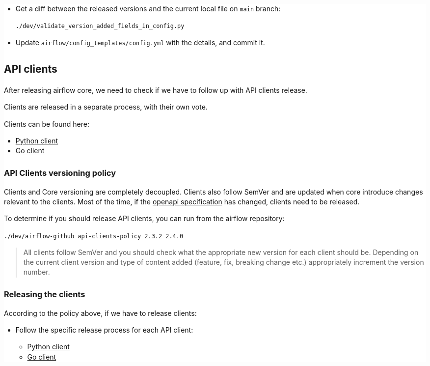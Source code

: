 - Get a diff between the released versions and the current local file on `main` branch:

    ```shell script
    ./dev/validate_version_added_fields_in_config.py
    ```

- Update `airflow/config_templates/config.yml` with the details, and commit it.


## API clients

After releasing airflow core, we need to check if we have to follow up with API clients release.

Clients are released in a separate process, with their own vote.

Clients can be found here:

- [Python client](https://github.com/apache/airflow-client-python)
- [Go client](https://github.com/apache/airflow-client-go)

### API Clients versioning policy

Clients and Core versioning are completely decoupled. Clients also follow SemVer and are updated when core introduce changes relevant to the clients.
Most of the time, if the [openapi specification](https://github.com/apache/airflow/blob/main/airflow-core/src/airflow/api_fastapi/core_api/openapi/v2-rest-api-generated.yaml) has
changed, clients need to be released.

To determine if you should release API clients, you can run from the airflow repository:

```shell
./dev/airflow-github api-clients-policy 2.3.2 2.4.0
```

> All clients follow SemVer and you should check what the appropriate new version for each client should be. Depending on the current
> client version and type of content added (feature, fix, breaking change etc.) appropriately increment the version number.

### Releasing the clients

According to the policy above, if we have to release clients:

- Follow the specific release process for each API client:

    - [Python client](https://github.com/apache/airflow/blob/main/dev/README_RELEASE_PYTHON_CLIENT.md)
    - [Go client](https://github.com/apache/airflow-client-go/blob/main/dev/README_RELEASE_CLIENT.md)
